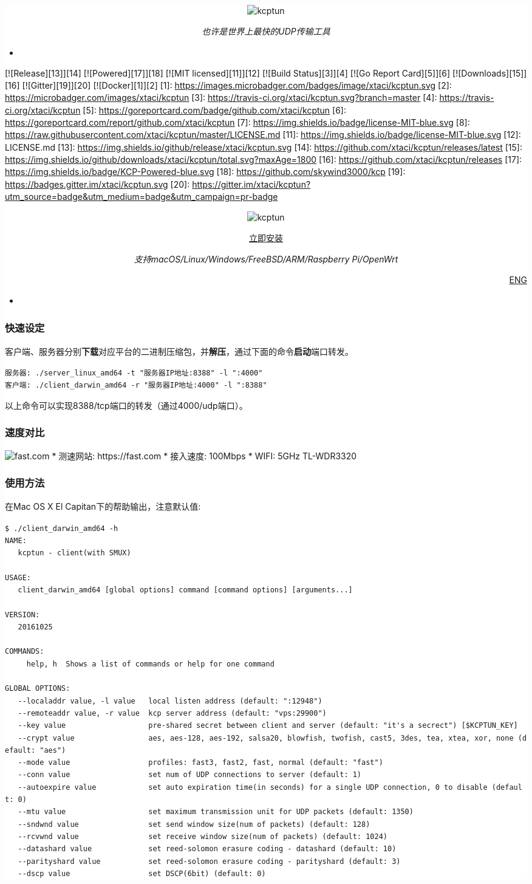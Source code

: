 <p align="center"><img src="logo.png" alt="kcptun" height="60px" /></p>
<p align="center"><em>也许是世界上最快的UDP传输工具</em></p>

-

[![Release][13]][14] [![Powered][17]][18] [![MIT licensed][11]][12] [![Build Status][3]][4] [![Go Report Card][5]][6] [![Downloads][15]][16] [![Gitter][19]][20] [![Docker][1]][2]
[1]: https://images.microbadger.com/badges/image/xtaci/kcptun.svg
[2]: https://microbadger.com/images/xtaci/kcptun
[3]: https://travis-ci.org/xtaci/kcptun.svg?branch=master
[4]: https://travis-ci.org/xtaci/kcptun
[5]: https://goreportcard.com/badge/github.com/xtaci/kcptun
[6]: https://goreportcard.com/report/github.com/xtaci/kcptun
[7]: https://img.shields.io/badge/license-MIT-blue.svg
[8]: https://raw.githubusercontent.com/xtaci/kcptun/master/LICENSE.md
[11]: https://img.shields.io/badge/license-MIT-blue.svg
[12]: LICENSE.md
[13]: https://img.shields.io/github/release/xtaci/kcptun.svg
[14]: https://github.com/xtaci/kcptun/releases/latest
[15]: https://img.shields.io/github/downloads/xtaci/kcptun/total.svg?maxAge=1800
[16]: https://github.com/xtaci/kcptun/releases
[17]: https://img.shields.io/badge/KCP-Powered-blue.svg
[18]: https://github.com/skywind3000/kcp
[19]: https://badges.gitter.im/xtaci/kcptun.svg
[20]: https://gitter.im/xtaci/kcptun?utm_source=badge&utm_medium=badge&utm_campaign=pr-badge

<p align="center"><img src="kcptun.png" alt="kcptun" height="200px"/></p>
<p align="center"><a href="https://github.com/xtaci/kcptun/releases/latest">立即安装</a></p>
<p align="center"><em>支持macOS/Linux/Windows/FreeBSD/ARM/Raspberry Pi/OpenWrt</em></p>
<p align="right"><a href="https://github.com/xtaci/kcptun/blob/master/README.en.md">ENG</a></p>

-

### 快速设定

客户端、服务器分别**下载**对应平台的二进制压缩包，并**解压**，通过下面的命令**启动**端口转发。
```
服务器: ./server_linux_amd64 -t "服务器IP地址:8388" -l ":4000"
客户端: ./client_darwin_amd64 -r "服务器IP地址:4000" -l ":8388"
```
以上命令可以实现8388/tcp端口的转发（通过4000/udp端口）。

### 速度对比

<img src="fast.png" alt="fast.com" height="256px" />       
* 测速网站: https://fast.com
* 接入速度: 100Mbps
* WIFI: 5GHz TL-WDR3320

### 使用方法

在Mac OS X El Capitan下的帮助输出，注意默认值: 
```
$ ./client_darwin_amd64 -h
NAME:
   kcptun - client(with SMUX)

USAGE:
   client_darwin_amd64 [global options] command [command options] [arguments...]

VERSION:
   20161025

COMMANDS:
     help, h  Shows a list of commands or help for one command

GLOBAL OPTIONS:
   --localaddr value, -l value   local listen address (default: ":12948")
   --remoteaddr value, -r value  kcp server address (default: "vps:29900")
   --key value                   pre-shared secret between client and server (default: "it's a secrect") [$KCPTUN_KEY]
   --crypt value                 aes, aes-128, aes-192, salsa20, blowfish, twofish, cast5, 3des, tea, xtea, xor, none (default: "aes")
   --mode value                  profiles: fast3, fast2, fast, normal (default: "fast")
   --conn value                  set num of UDP connections to server (default: 1)
   --autoexpire value            set auto expiration time(in seconds) for a single UDP connection, 0 to disable (default: 0)
   --mtu value                   set maximum transmission unit for UDP packets (default: 1350)
   --sndwnd value                set send window size(num of packets) (default: 128)
   --rcvwnd value                set receive window size(num of packets) (default: 1024)
   --datashard value             set reed-solomon erasure coding - datashard (default: 10)
   --parityshard value           set reed-solomon erasure coding - parityshard (default: 3)
   --dscp value                  set DSCP(6bit) (default: 0)
```
